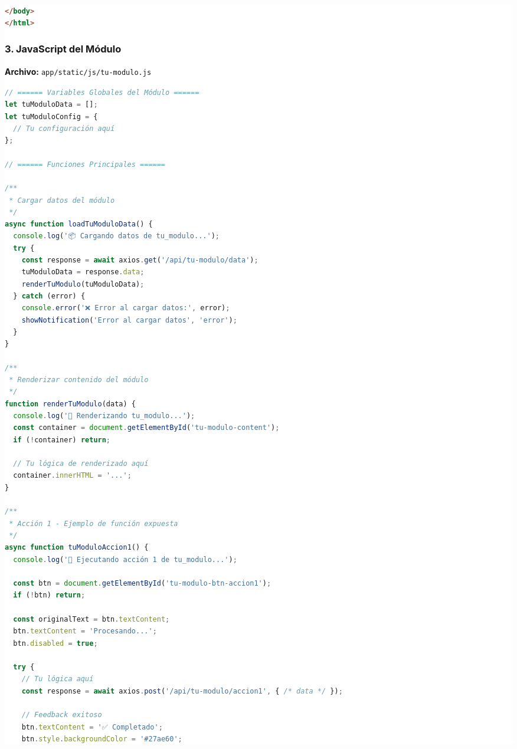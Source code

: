 ```html
</body>
</html>
```

### 3. JavaScript del Módulo

**Archivo:** `app/static/js/tu-modulo.js`

```javascript
// ====== Variables Globales del Módulo ======
let tuModuloData = [];
let tuModuloConfig = {
  // Tu configuración aquí
};

// ====== Funciones Principales ======

/**
 * Cargar datos del módulo
 */
async function loadTuModuloData() {
  console.log('📦 Cargando datos de tu_modulo...');
  try {
    const response = await axios.get('/api/tu-modulo/data');
    tuModuloData = response.data;
    renderTuModulo(tuModuloData);
  } catch (error) {
    console.error('❌ Error al cargar datos:', error);
    showNotification('Error al cargar datos', 'error');
  }
}

/**
 * Renderizar contenido del módulo
 */
function renderTuModulo(data) {
  console.log('🎨 Renderizando tu_modulo...');
  const container = document.getElementById('tu-modulo-content');
  if (!container) return;
  
  // Tu lógica de renderizado aquí
  container.innerHTML = '...';
}

/**
 * Acción 1 - Ejemplo de función expuesta
 */
async function tuModuloAccion1() {
  console.log('🚀 Ejecutando acción 1 de tu_modulo...');
  
  const btn = document.getElementById('tu-modulo-btn-accion1');
  if (!btn) return;
  
  const originalText = btn.textContent;
  btn.textContent = 'Procesando...';
  btn.disabled = true;
  
  try {
    // Tu lógica aquí
    const response = await axios.post('/api/tu-modulo/accion1', { /* data */ });
    
    // Feedback exitoso
    btn.textContent = '✅ Completado';
    btn.style.backgroundColor = '#27ae60';
```
